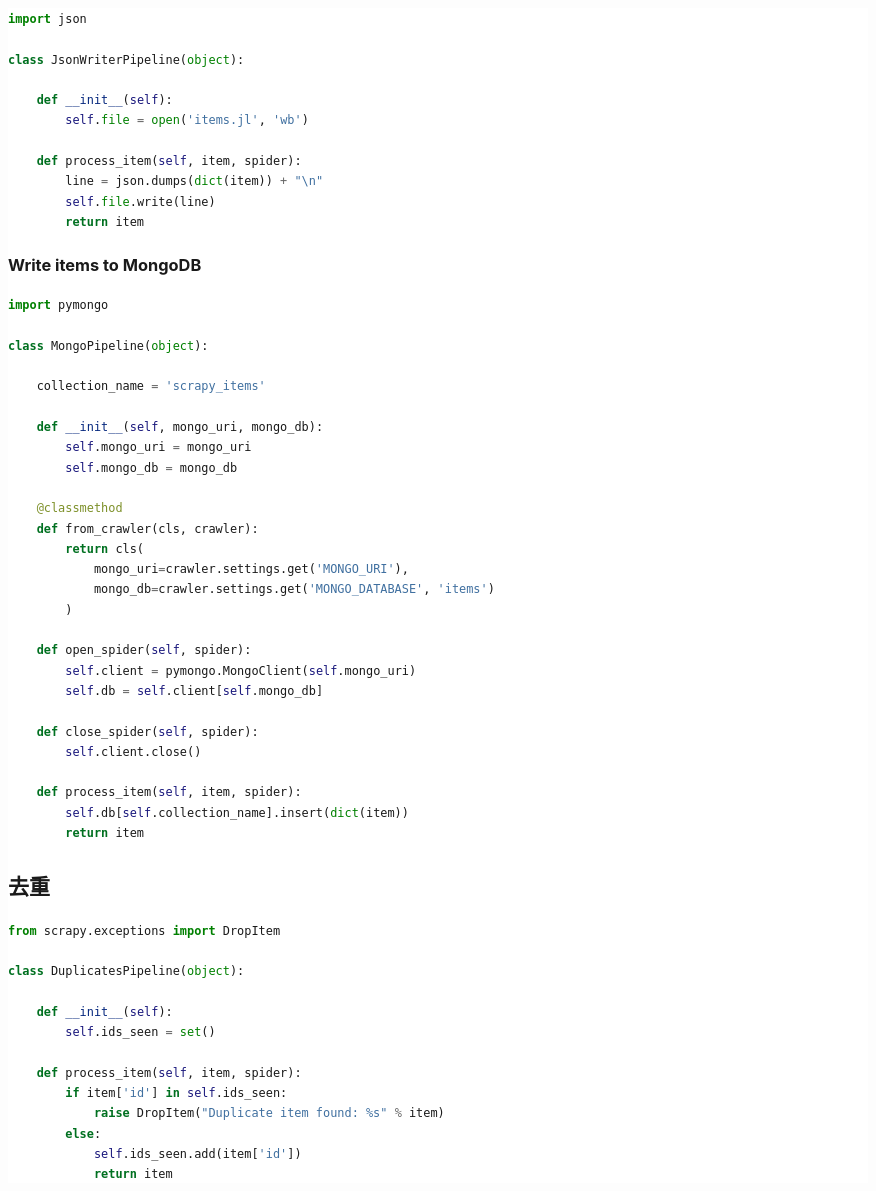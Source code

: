 ```python
import json

class JsonWriterPipeline(object):

    def __init__(self):
        self.file = open('items.jl', 'wb')

    def process_item(self, item, spider):
        line = json.dumps(dict(item)) + "\n"
        self.file.write(line)
        return item
```

### Write items to MongoDB

```python
import pymongo

class MongoPipeline(object):

    collection_name = 'scrapy_items'

    def __init__(self, mongo_uri, mongo_db):
        self.mongo_uri = mongo_uri
        self.mongo_db = mongo_db

    @classmethod
    def from_crawler(cls, crawler):
        return cls(
            mongo_uri=crawler.settings.get('MONGO_URI'),
            mongo_db=crawler.settings.get('MONGO_DATABASE', 'items')
        )

    def open_spider(self, spider):
        self.client = pymongo.MongoClient(self.mongo_uri)
        self.db = self.client[self.mongo_db]

    def close_spider(self, spider):
        self.client.close()

    def process_item(self, item, spider):
        self.db[self.collection_name].insert(dict(item))
        return item
```

## 去重
```python
from scrapy.exceptions import DropItem

class DuplicatesPipeline(object):

    def __init__(self):
        self.ids_seen = set()

    def process_item(self, item, spider):
        if item['id'] in self.ids_seen:
            raise DropItem("Duplicate item found: %s" % item)
        else:
            self.ids_seen.add(item['id'])
            return item
```

